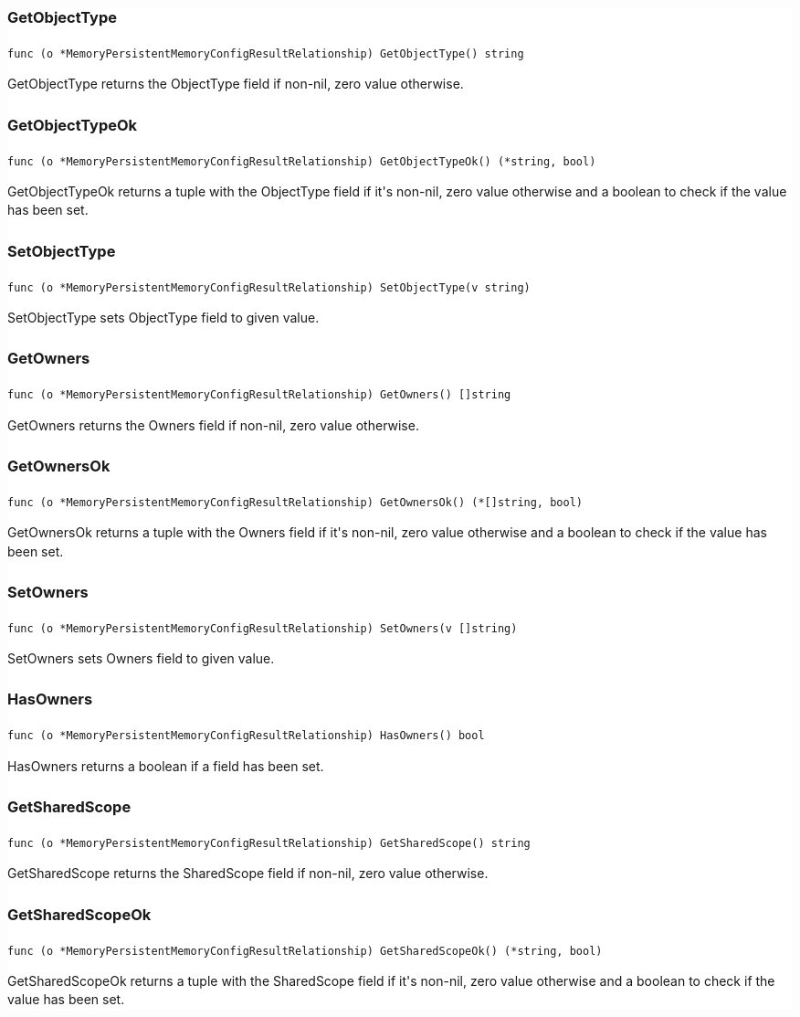 ### GetObjectType

`func (o *MemoryPersistentMemoryConfigResultRelationship) GetObjectType() string`

GetObjectType returns the ObjectType field if non-nil, zero value otherwise.

### GetObjectTypeOk

`func (o *MemoryPersistentMemoryConfigResultRelationship) GetObjectTypeOk() (*string, bool)`

GetObjectTypeOk returns a tuple with the ObjectType field if it's non-nil, zero value otherwise
and a boolean to check if the value has been set.

### SetObjectType

`func (o *MemoryPersistentMemoryConfigResultRelationship) SetObjectType(v string)`

SetObjectType sets ObjectType field to given value.


### GetOwners

`func (o *MemoryPersistentMemoryConfigResultRelationship) GetOwners() []string`

GetOwners returns the Owners field if non-nil, zero value otherwise.

### GetOwnersOk

`func (o *MemoryPersistentMemoryConfigResultRelationship) GetOwnersOk() (*[]string, bool)`

GetOwnersOk returns a tuple with the Owners field if it's non-nil, zero value otherwise
and a boolean to check if the value has been set.

### SetOwners

`func (o *MemoryPersistentMemoryConfigResultRelationship) SetOwners(v []string)`

SetOwners sets Owners field to given value.

### HasOwners

`func (o *MemoryPersistentMemoryConfigResultRelationship) HasOwners() bool`

HasOwners returns a boolean if a field has been set.

### GetSharedScope

`func (o *MemoryPersistentMemoryConfigResultRelationship) GetSharedScope() string`

GetSharedScope returns the SharedScope field if non-nil, zero value otherwise.

### GetSharedScopeOk

`func (o *MemoryPersistentMemoryConfigResultRelationship) GetSharedScopeOk() (*string, bool)`

GetSharedScopeOk returns a tuple with the SharedScope field if it's non-nil, zero value otherwise
and a boolean to check if the value has been set.
